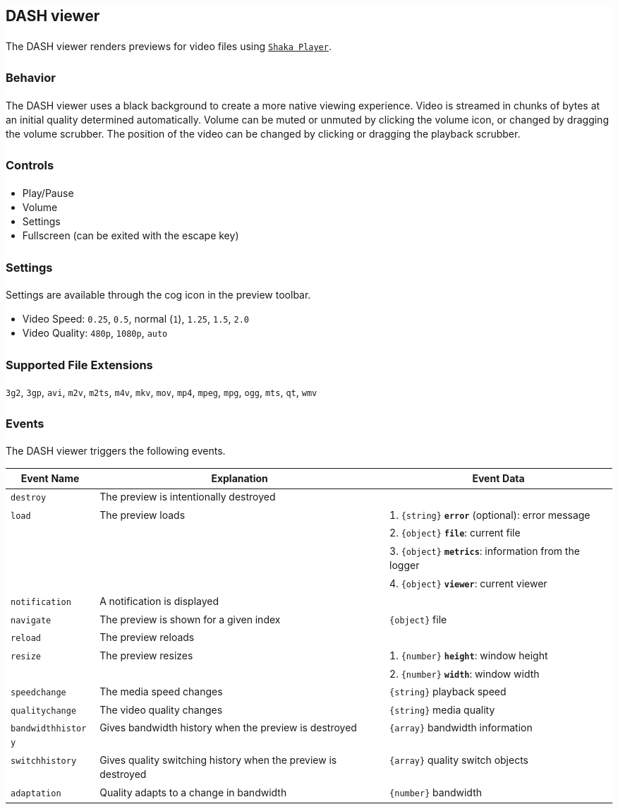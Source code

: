 

## DASH viewer

The DASH viewer renders previews for video files using [`Shaka Player`][shaka].

### Behavior

The DASH viewer uses a black background to create a more native viewing
experience. Video is streamed in chunks of bytes at an initial quality
determined automatically. Volume can be muted or unmuted by clicking the volume
icon, or changed by dragging the volume scrubber. The position of the video can
be changed by clicking or dragging the playback scrubber.

### Controls

- Play/Pause
- Volume
- Settings
- Fullscreen (can be exited with the escape key)

### Settings

Settings are available through the cog icon in the preview toolbar.

- Video Speed: `0.25`, `0.5`, normal (`1`), `1.25`, `1.5`, `2.0`
- Video Quality: `480p`, `1080p`, `auto`

### Supported File Extensions

`3g2`, `3gp`, `avi`, `m2v`, `m2ts`, `m4v`, `mkv`, `mov`, `mp4`, `mpeg`, `mpg`,
`ogg`, `mts`, `qt`, `wmv`

### Events

The DASH viewer triggers the following events.



| Event Name         | Explanation                                                   | Event Data                                               |
| ------------------ | ------------------------------------------------------------- | -------------------------------------------------------- |
| `destroy`          | The preview is intentionally destroyed                        |                                                          |
| `load`             | The preview loads                                             | 1. `{string}` **`error`** (optional): error message      |
|                    |                                                               | 2. `{object}` **`file`**: current file                   |
|                    |                                                               | 3. `{object}` **`metrics`**: information from the logger |
|                    |                                                               | 4. `{object}` **`viewer`**: current viewer               |
| `notification`     | A notification is displayed                                   |                                                          |
| `navigate`         | The preview is shown for a given index                        | `{object}` file                                          |
| `reload`           | The preview reloads                                           |                                                          |
| `resize`           | The preview resizes                                           | 1. `{number}` **`height`**: window height                |
|                    |                                                               | 2. `{number}` **`width`**: window width                  |
| `speedchange`      | The media speed changes                                       | `{string}` playback speed                                |
| `qualitychange`    | The video quality changes                                     | `{string}` media quality                                 |
| `bandwidthhistory` | Gives bandwidth history when the preview is destroyed         | `{array}` bandwidth information                          |
| `switchhistory`    | Gives quality switching history when the preview is destroyed | `{array}` quality switch objects                         |
| `adaptation`       | Quality adapts to a change in bandwidth                       | `{number}` bandwidth                                     |

[reactv]: https://github.com/bvaughn/react-virtualized
[shaka]: https://github.com/google/shaka-player